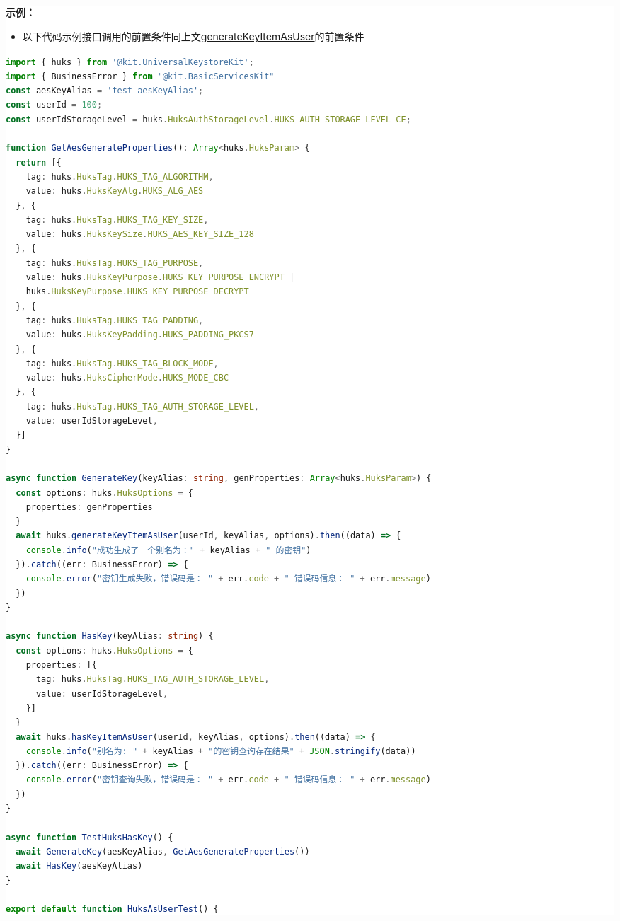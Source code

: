 **示例：**

- 以下代码示例接口调用的前置条件同上文[generateKeyItemAsUser](#huksgeneratekeyitemasuser)的前置条件

```ts
import { huks } from '@kit.UniversalKeystoreKit';
import { BusinessError } from "@kit.BasicServicesKit"
const aesKeyAlias = 'test_aesKeyAlias';
const userId = 100;
const userIdStorageLevel = huks.HuksAuthStorageLevel.HUKS_AUTH_STORAGE_LEVEL_CE;

function GetAesGenerateProperties(): Array<huks.HuksParam> {
  return [{
    tag: huks.HuksTag.HUKS_TAG_ALGORITHM,
    value: huks.HuksKeyAlg.HUKS_ALG_AES
  }, {
    tag: huks.HuksTag.HUKS_TAG_KEY_SIZE,
    value: huks.HuksKeySize.HUKS_AES_KEY_SIZE_128
  }, {
    tag: huks.HuksTag.HUKS_TAG_PURPOSE,
    value: huks.HuksKeyPurpose.HUKS_KEY_PURPOSE_ENCRYPT |
    huks.HuksKeyPurpose.HUKS_KEY_PURPOSE_DECRYPT
  }, {
    tag: huks.HuksTag.HUKS_TAG_PADDING,
    value: huks.HuksKeyPadding.HUKS_PADDING_PKCS7
  }, {
    tag: huks.HuksTag.HUKS_TAG_BLOCK_MODE,
    value: huks.HuksCipherMode.HUKS_MODE_CBC
  }, {
    tag: huks.HuksTag.HUKS_TAG_AUTH_STORAGE_LEVEL,
    value: userIdStorageLevel,
  }]
}

async function GenerateKey(keyAlias: string, genProperties: Array<huks.HuksParam>) {
  const options: huks.HuksOptions = {
    properties: genProperties
  }
  await huks.generateKeyItemAsUser(userId, keyAlias, options).then((data) => {
    console.info("成功生成了一个别名为：" + keyAlias + " 的密钥")
  }).catch((err: BusinessError) => {
    console.error("密钥生成失败，错误码是： " + err.code + " 错误码信息： " + err.message)
  })
}

async function HasKey(keyAlias: string) {
  const options: huks.HuksOptions = {
    properties: [{
      tag: huks.HuksTag.HUKS_TAG_AUTH_STORAGE_LEVEL,
      value: userIdStorageLevel,
    }]
  }
  await huks.hasKeyItemAsUser(userId, keyAlias, options).then((data) => {
    console.info("别名为: " + keyAlias + "的密钥查询存在结果" + JSON.stringify(data))
  }).catch((err: BusinessError) => {
    console.error("密钥查询失败，错误码是： " + err.code + " 错误码信息： " + err.message)
  })
}

async function TestHuksHasKey() {
  await GenerateKey(aesKeyAlias, GetAesGenerateProperties())
  await HasKey(aesKeyAlias)
}

export default function HuksAsUserTest() {
```